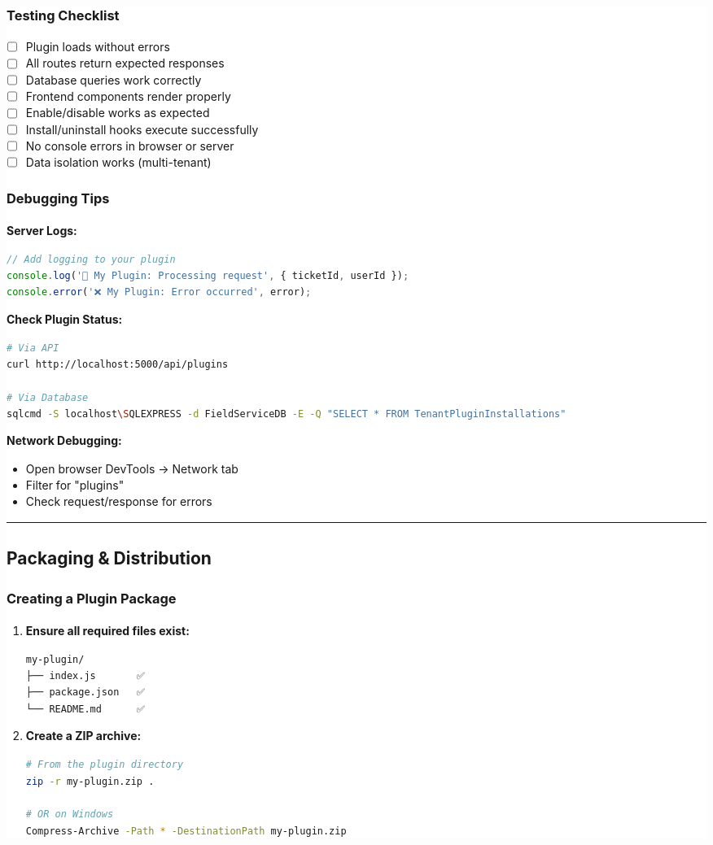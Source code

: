### Testing Checklist

- [ ] Plugin loads without errors
- [ ] All routes return expected responses
- [ ] Database queries work correctly
- [ ] Frontend components render properly
- [ ] Enable/disable works as expected
- [ ] Install/uninstall hooks execute successfully
- [ ] No console errors in browser or server
- [ ] Data isolation works (multi-tenant)

### Debugging Tips

**Server Logs:**
```javascript
// Add logging to your plugin
console.log('🔵 My Plugin: Processing request', { ticketId, userId });
console.error('❌ My Plugin: Error occurred', error);
```

**Check Plugin Status:**
```bash
# Via API
curl http://localhost:5000/api/plugins

# Via Database
sqlcmd -S localhost\SQLEXPRESS -d FieldServiceDB -E -Q "SELECT * FROM TenantPluginInstallations"
```

**Network Debugging:**
- Open browser DevTools → Network tab
- Filter for "plugins"
- Check request/response for errors

---

## Packaging & Distribution

### Creating a Plugin Package

1. **Ensure all required files exist:**
   ```bash
   my-plugin/
   ├── index.js       ✅
   ├── package.json   ✅
   └── README.md      ✅
   ```

2. **Create a ZIP archive:**
   ```bash
   # From the plugin directory
   zip -r my-plugin.zip .
   
   # OR on Windows
   Compress-Archive -Path * -DestinationPath my-plugin.zip
   ```
